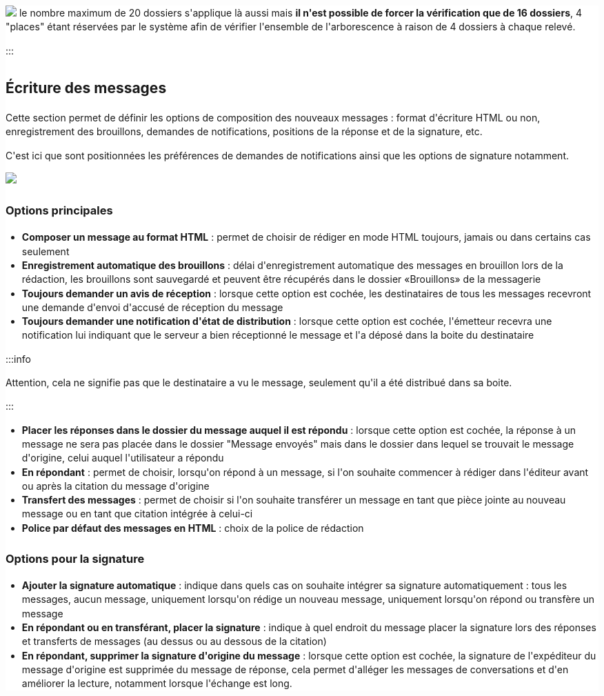 
![](../../../attachments/57770374/57770375.png) le nombre maximum de 20 dossiers s'applique là aussi mais **il n'est possible de forcer la vérification que de 16 dossiers**, 4 "places" étant réservées par le système afin de vérifier l'ensemble de l'arborescence à raison de 4 dossiers à chaque relevé.

:::


## Écriture des messages

Cette section permet de définir les options de composition des nouveaux messages : format d'écriture HTML ou non, enregistrement des brouillons, demandes de notifications, positions de la réponse et de la signature, etc.

C'est ici que sont positionnées les préférences de demandes de notifications ainsi que les options de signature notamment.

![](../../../attachments/57770374/57770388.png)

### Options principales

- **Composer un message au format HTML** : permet de choisir de rédiger en mode HTML toujours, jamais ou dans certains cas seulement
- **Enregistrement automatique des brouillons** : délai d'enregistrement automatique des messages en brouillon lors de la rédaction, les brouillons sont sauvegardé et peuvent être récupérés dans le dossier «Brouillons» de la messagerie
- **Toujours demander un avis de réception** : lorsque cette option est cochée, les destinataires de tous les messages recevront une demande d'envoi d'accusé de réception du message
- **Toujours demander une notification d'état de distribution** : lorsque cette option est cochée, l'émetteur recevra une notification lui indiquant que le serveur a bien réceptionné le message et l'a déposé dans la boite du destinataire


:::info

Attention, cela ne signifie pas que le destinataire a vu le message, seulement qu'il a été distribué dans sa boite.

:::

- **Placer les réponses dans le dossier du message auquel il est répondu** : lorsque cette option est cochée, la réponse à un message ne sera pas placée dans le dossier "Message envoyés" mais dans le dossier dans lequel se trouvait le message d'origine, celui auquel l'utilisateur a répondu
- **En répondant** : permet de choisir, lorsqu'on répond à un message, si l'on souhaite commencer à rédiger dans l'éditeur avant ou après la citation du message d'origine
- **Transfert des messages** : permet de choisir si l'on souhaite transférer un message en tant que pièce jointe au nouveau message ou en tant que citation intégrée à celui-ci
- **Police par défaut des messages en HTML** : choix de la police de rédaction


### Options pour la signature

- **Ajouter la signature automatique** : indique dans quels cas on souhaite intégrer sa signature automatiquement : tous les messages, aucun message, uniquement lorsqu'on rédige un nouveau message, uniquement lorsqu'on répond ou transfère un message
- **En répondant ou en transférant, placer la signature** : indique à quel endroit du message placer la signature lors des réponses et transferts de messages (au dessus ou au dessous de la citation)
- **En répondant, supprimer la signature d'origine du message** : lorsque cette option est cochée, la signature de l'expéditeur du message d'origine est supprimée du message de réponse, cela permet d'alléger les messages de conversations et d'en améliorer la lecture, notamment lorsque l'échange est long.
